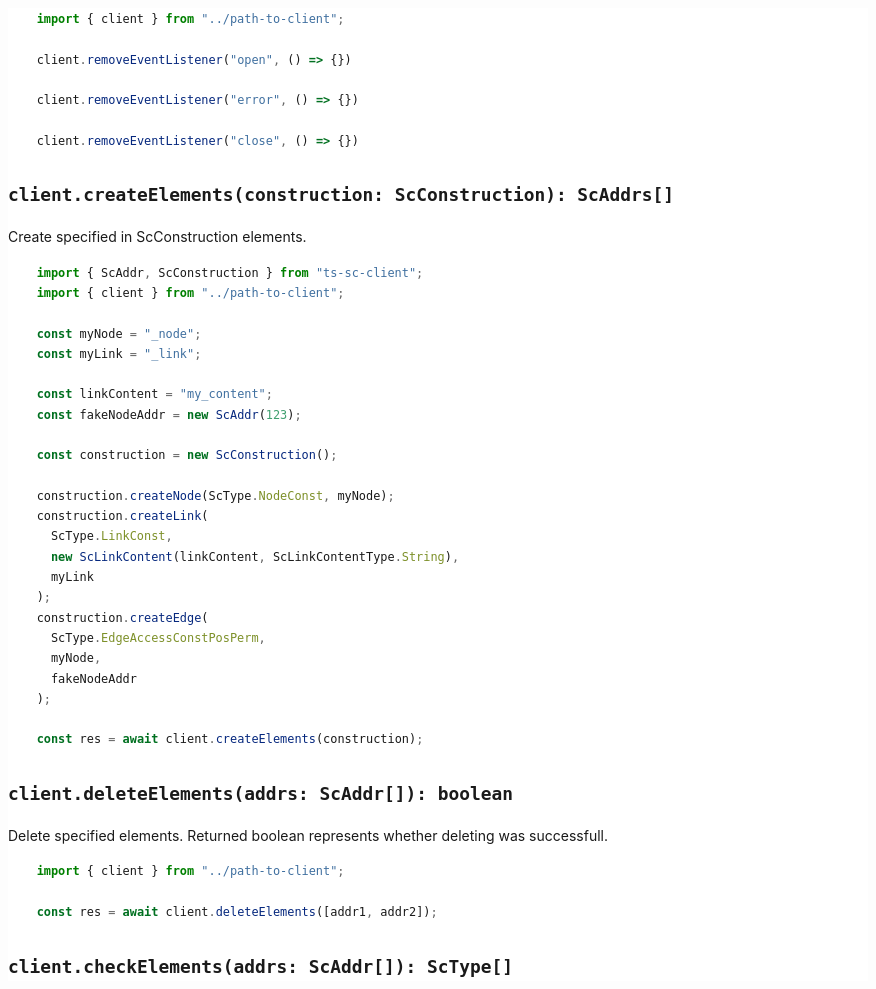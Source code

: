```ts
    import { client } from "../path-to-client";

    client.removeEventListener("open", () => {})
    
    client.removeEventListener("error", () => {})
    
    client.removeEventListener("close", () => {})
```

## `client.createElements(construction: ScConstruction): ScAddrs[]`

Create specified in ScConstruction elements.

```ts
    import { ScAddr, ScConstruction } from "ts-sc-client";
    import { client } from "../path-to-client";

    const myNode = "_node";
    const myLink = "_link";

    const linkContent = "my_content";
    const fakeNodeAddr = new ScAddr(123);

    const construction = new ScConstruction();

    construction.createNode(ScType.NodeConst, myNode);
    construction.createLink(
      ScType.LinkConst,
      new ScLinkContent(linkContent, ScLinkContentType.String),
      myLink
    );
    construction.createEdge(
      ScType.EdgeAccessConstPosPerm,
      myNode,
      fakeNodeAddr
    );

    const res = await client.createElements(construction);
```

## `client.deleteElements(addrs: ScAddr[]): boolean`

Delete specified elements. Returned boolean represents whether deleting was successfull.

```ts
    import { client } from "../path-to-client";

    const res = await client.deleteElements([addr1, addr2]);
```

## `client.checkElements(addrs: ScAddr[]): ScType[]`
